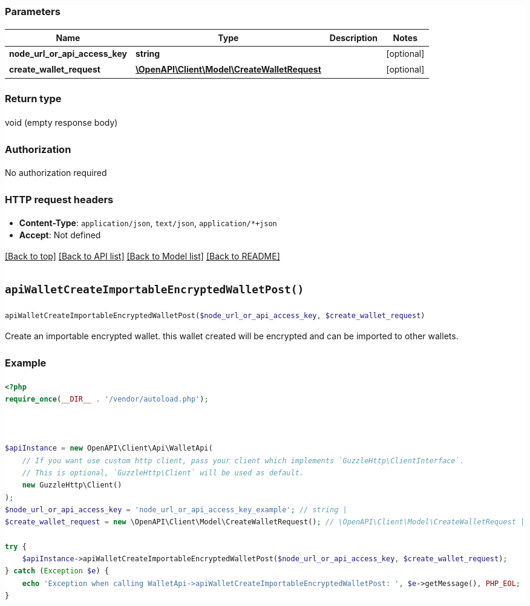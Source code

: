 ### Parameters

| Name | Type | Description  | Notes |
| ------------- | ------------- | ------------- | ------------- |
| **node_url_or_api_access_key** | **string**|  | [optional] |
| **create_wallet_request** | [**\OpenAPI\Client\Model\CreateWalletRequest**](../Model/CreateWalletRequest.md)|  | [optional] |

### Return type

void (empty response body)

### Authorization

No authorization required

### HTTP request headers

- **Content-Type**: `application/json`, `text/json`, `application/*+json`
- **Accept**: Not defined

[[Back to top]](#) [[Back to API list]](../../README.md#endpoints)
[[Back to Model list]](../../README.md#models)
[[Back to README]](../../README.md)

## `apiWalletCreateImportableEncryptedWalletPost()`

```php
apiWalletCreateImportableEncryptedWalletPost($node_url_or_api_access_key, $create_wallet_request)
```

Create an importable encrypted wallet. this wallet created will be encrypted and can be imported to other wallets.

### Example

```php
<?php
require_once(__DIR__ . '/vendor/autoload.php');



$apiInstance = new OpenAPI\Client\Api\WalletApi(
    // If you want use custom http client, pass your client which implements `GuzzleHttp\ClientInterface`.
    // This is optional, `GuzzleHttp\Client` will be used as default.
    new GuzzleHttp\Client()
);
$node_url_or_api_access_key = 'node_url_or_api_access_key_example'; // string | 
$create_wallet_request = new \OpenAPI\Client\Model\CreateWalletRequest(); // \OpenAPI\Client\Model\CreateWalletRequest | 

try {
    $apiInstance->apiWalletCreateImportableEncryptedWalletPost($node_url_or_api_access_key, $create_wallet_request);
} catch (Exception $e) {
    echo 'Exception when calling WalletApi->apiWalletCreateImportableEncryptedWalletPost: ', $e->getMessage(), PHP_EOL;
}
```
